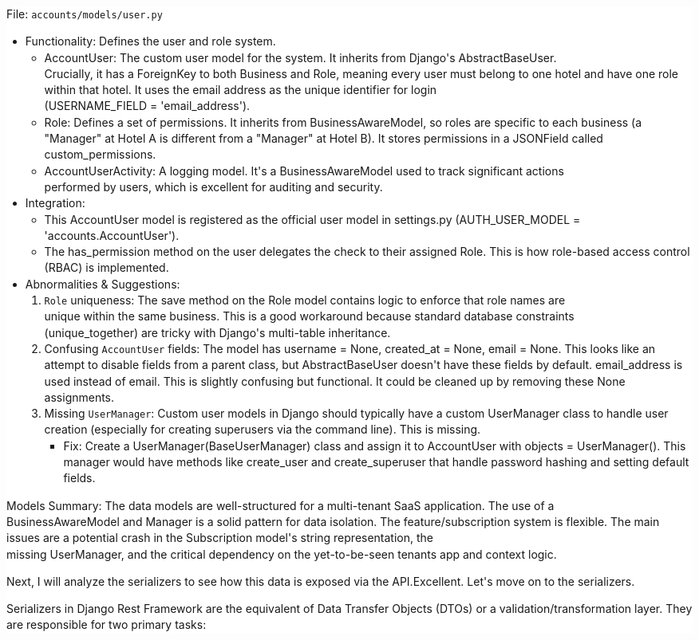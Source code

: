 File: `accounts/models/user.py`

- Functionality: Defines the user and role system.
  - AccountUser: The custom user model for the system. It inherits from Django's AbstractBaseUser.  
    Crucially, it has a ForeignKey to both Business and Role, meaning every user must belong to one hotel
    and have one role within that hotel. It uses the email address as the unique identifier for login  
    (USERNAME_FIELD = 'email_address').
  - Role: Defines a set of permissions. It inherits from BusinessAwareModel, so roles are specific to each
    business (a "Manager" at Hotel A is different from a "Manager" at Hotel B). It stores permissions in a
    JSONField called custom_permissions.
  - AccountUserActivity: A logging model. It's a BusinessAwareModel used to track significant actions  
    performed by users, which is excellent for auditing and security.
- Integration:
  - This AccountUser model is registered as the official user model in settings.py (AUTH_USER_MODEL =  
    'accounts.AccountUser').
  - The has_permission method on the user delegates the check to their assigned Role. This is how
    role-based access control (RBAC) is implemented.
- Abnormalities & Suggestions:
  1.  `Role` uniqueness: The save method on the Role model contains logic to enforce that role names are  
      unique within the same business. This is a good workaround because standard database constraints  
      (unique_together) are tricky with Django's multi-table inheritance.
  2.  Confusing `AccountUser` fields: The model has username = None, created_at = None, email = None. This
      looks like an attempt to disable fields from a parent class, but AbstractBaseUser doesn't have these
      fields by default. email_address is used instead of email. This is slightly confusing but functional.
      It could be cleaned up by removing these None assignments.
  3.  Missing `UserManager`: Custom user models in Django should typically have a custom UserManager class
      to handle user creation (especially for creating superusers via the command line). This is missing.
      - Fix: Create a UserManager(BaseUserManager) class and assign it to AccountUser with objects =
        UserManager(). This manager would have methods like create_user and create_superuser that handle
        password hashing and setting default fields.

Models Summary: The data models are well-structured for a multi-tenant SaaS application. The use of a  
 BusinessAwareModel and Manager is a solid pattern for data isolation. The feature/subscription system is
flexible. The main issues are a potential crash in the Subscription model's string representation, the  
 missing UserManager, and the critical dependency on the yet-to-be-seen tenants app and context logic.

Next, I will analyze the serializers to see how this data is exposed via the API.Excellent. Let's move on
to the serializers.

Serializers in Django Rest Framework are the equivalent of Data Transfer Objects (DTOs) or a
validation/transformation layer. They are responsible for two primary tasks:
